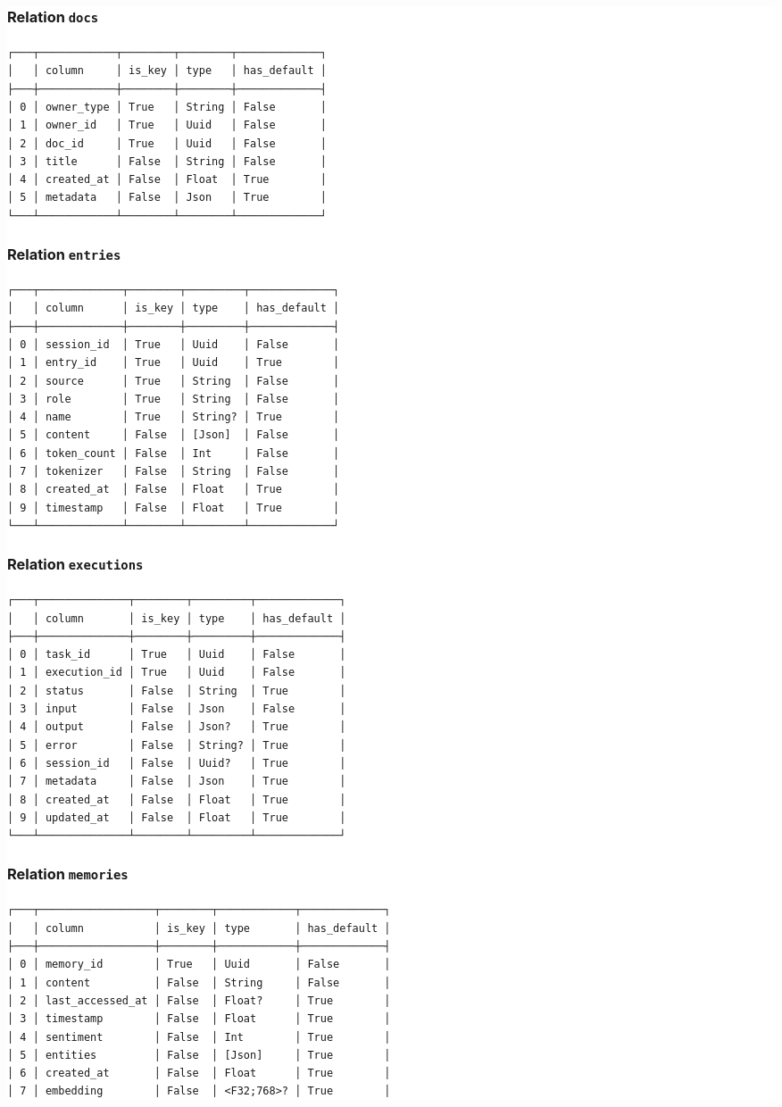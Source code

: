 ### Relation `docs`
```
┌───┬────────────┬────────┬────────┬─────────────┐
│   │ column     │ is_key │ type   │ has_default │
├───┼────────────┼────────┼────────┼─────────────┤
│ 0 │ owner_type │ True   │ String │ False       │
│ 1 │ owner_id   │ True   │ Uuid   │ False       │
│ 2 │ doc_id     │ True   │ Uuid   │ False       │
│ 3 │ title      │ False  │ String │ False       │
│ 4 │ created_at │ False  │ Float  │ True        │
│ 5 │ metadata   │ False  │ Json   │ True        │
└───┴────────────┴────────┴────────┴─────────────┘
```

### Relation `entries`
```
┌───┬─────────────┬────────┬─────────┬─────────────┐
│   │ column      │ is_key │ type    │ has_default │
├───┼─────────────┼────────┼─────────┼─────────────┤
│ 0 │ session_id  │ True   │ Uuid    │ False       │
│ 1 │ entry_id    │ True   │ Uuid    │ True        │
│ 2 │ source      │ True   │ String  │ False       │
│ 3 │ role        │ True   │ String  │ False       │
│ 4 │ name        │ True   │ String? │ True        │
│ 5 │ content     │ False  │ [Json]  │ False       │
│ 6 │ token_count │ False  │ Int     │ False       │
│ 7 │ tokenizer   │ False  │ String  │ False       │
│ 8 │ created_at  │ False  │ Float   │ True        │
│ 9 │ timestamp   │ False  │ Float   │ True        │
└───┴─────────────┴────────┴─────────┴─────────────┘
```

### Relation `executions`
```
┌───┬──────────────┬────────┬─────────┬─────────────┐
│   │ column       │ is_key │ type    │ has_default │
├───┼──────────────┼────────┼─────────┼─────────────┤
│ 0 │ task_id      │ True   │ Uuid    │ False       │
│ 1 │ execution_id │ True   │ Uuid    │ False       │
│ 2 │ status       │ False  │ String  │ True        │
│ 3 │ input        │ False  │ Json    │ False       │
│ 4 │ output       │ False  │ Json?   │ True        │
│ 5 │ error        │ False  │ String? │ True        │
│ 6 │ session_id   │ False  │ Uuid?   │ True        │
│ 7 │ metadata     │ False  │ Json    │ True        │
│ 8 │ created_at   │ False  │ Float   │ True        │
│ 9 │ updated_at   │ False  │ Float   │ True        │
└───┴──────────────┴────────┴─────────┴─────────────┘
```

### Relation `memories`
```
┌───┬──────────────────┬────────┬────────────┬─────────────┐
│   │ column           │ is_key │ type       │ has_default │
├───┼──────────────────┼────────┼────────────┼─────────────┤
│ 0 │ memory_id        │ True   │ Uuid       │ False       │
│ 1 │ content          │ False  │ String     │ False       │
│ 2 │ last_accessed_at │ False  │ Float?     │ True        │
│ 3 │ timestamp        │ False  │ Float      │ True        │
│ 4 │ sentiment        │ False  │ Int        │ True        │
│ 5 │ entities         │ False  │ [Json]     │ True        │
│ 6 │ created_at       │ False  │ Float      │ True        │
│ 7 │ embedding        │ False  │ <F32;768>? │ True        │
```